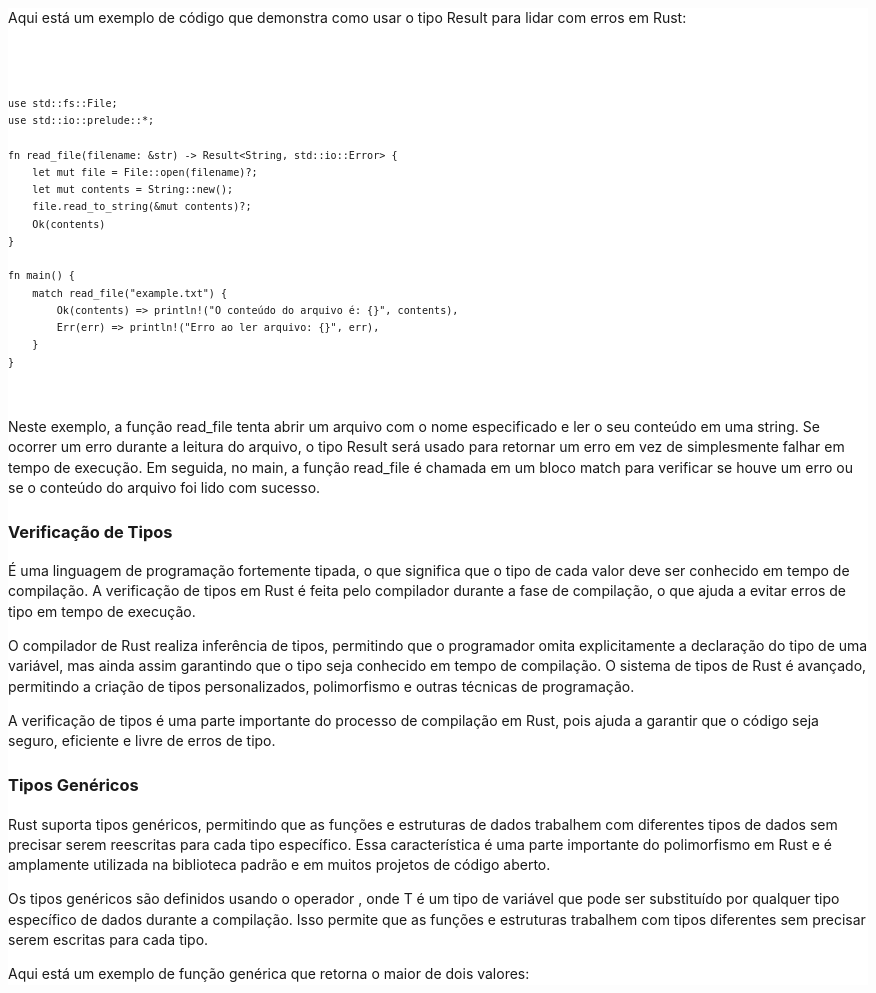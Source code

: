 Aqui está um exemplo de código que demonstra como usar o tipo Result para lidar com erros em Rust:

<code>

    use std::fs::File;
    use std::io::prelude::*;

    fn read_file(filename: &str) -> Result<String, std::io::Error> {
        let mut file = File::open(filename)?;
        let mut contents = String::new();
        file.read_to_string(&mut contents)?;
        Ok(contents)
    }

    fn main() {
        match read_file("example.txt") {
            Ok(contents) => println!("O conteúdo do arquivo é: {}", contents),
            Err(err) => println!("Erro ao ler arquivo: {}", err),
        }
    }
</code>

Neste exemplo, a função read_file tenta abrir um arquivo com o nome especificado e ler o seu conteúdo em uma string. Se ocorrer um erro durante a leitura do arquivo, o tipo Result será usado para retornar um erro em vez de simplesmente falhar em tempo de execução. Em seguida, no main, a função read_file é chamada em um bloco match para verificar se houve um erro ou se o conteúdo do arquivo foi lido com sucesso.

### Verificação de Tipos

É uma linguagem de programação fortemente tipada, o que significa que o tipo de cada valor deve ser conhecido em tempo de compilação. A verificação de tipos em Rust é feita pelo compilador durante a fase de compilação, o que ajuda a evitar erros de tipo em tempo de execução.

O compilador de Rust realiza inferência de tipos, permitindo que o programador omita explicitamente a declaração do tipo de uma variável, mas ainda assim garantindo que o tipo seja conhecido em tempo de compilação. O sistema de tipos de Rust é avançado, permitindo a criação de tipos personalizados, polimorfismo e outras técnicas de programação.

A verificação de tipos é uma parte importante do processo de compilação em Rust, pois ajuda a garantir que o código seja seguro, eficiente e livre de erros de tipo.


### Tipos Genéricos

Rust suporta tipos genéricos, permitindo que as funções e estruturas de dados trabalhem com diferentes tipos de dados sem precisar serem reescritas para cada tipo específico. Essa característica é uma parte importante do polimorfismo em Rust e é amplamente utilizada na biblioteca padrão e em muitos projetos de código aberto.

Os tipos genéricos são definidos usando o operador <T>, onde T é um tipo de variável que pode ser substituído por qualquer tipo específico de dados durante a compilação. Isso permite que as funções e estruturas trabalhem com tipos diferentes sem precisar serem escritas para cada tipo.

Aqui está um exemplo de função genérica que retorna o maior de dois valores:
